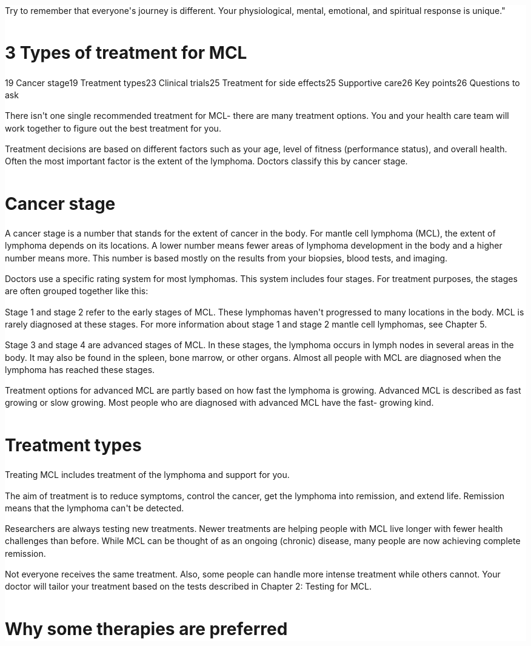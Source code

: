Try to remember that everyone's journey is different. Your physiological, mental, emotional, and spiritual response is unique."

# 3 Types of treatment for MCL

19 Cancer stage19 Treatment types23 Clinical trials25 Treatment for side effects25 Supportive care26 Key points26 Questions to ask

There isn't one single recommended treatment for MCL- there are many treatment options. You and your health care team will work together to figure out the best treatment for you.

Treatment decisions are based on different factors such as your age, level of fitness (performance status), and overall health. Often the most important factor is the extent of the lymphoma. Doctors classify this by cancer stage.

# Cancer stage

A cancer stage is a number that stands for the extent of cancer in the body. For mantle cell lymphoma (MCL), the extent of lymphoma depends on its locations. A lower number means fewer areas of lymphoma development in the body and a higher number means more. This number is based mostly on the results from your biopsies, blood tests, and imaging.

Doctors use a specific rating system for most lymphomas. This system includes four stages. For treatment purposes, the stages are often grouped together like this:

Stage 1 and stage 2 refer to the early stages of MCL. These lymphomas haven't progressed to many locations in the body. MCL is rarely diagnosed at these stages. For more information about stage 1 and stage 2 mantle cell lymphomas, see Chapter 5.

Stage 3 and stage 4 are advanced stages of MCL. In these stages, the lymphoma occurs in lymph nodes in several areas in the body. It may also be found in the spleen, bone marrow, or other organs. Almost all people with MCL are diagnosed when the lymphoma has reached these stages.

Treatment options for advanced MCL are partly based on how fast the lymphoma is growing. Advanced MCL is described as fast growing or slow growing. Most people who are diagnosed with advanced MCL have the fast- growing kind.

# Treatment types

Treating MCL includes treatment of the lymphoma and support for you.

The aim of treatment is to reduce symptoms, control the cancer, get the lymphoma into remission, and extend life. Remission means that the lymphoma can't be detected.

Researchers are always testing new treatments. Newer treatments are helping people with MCL live longer with fewer health challenges than before. While MCL can be thought of as an ongoing (chronic) disease, many people are now achieving complete remission.

Not everyone receives the same treatment. Also, some people can handle more intense treatment while others cannot. Your doctor will tailor your treatment based on the tests described in Chapter 2: Testing for MCL.

# Why some therapies are preferred

